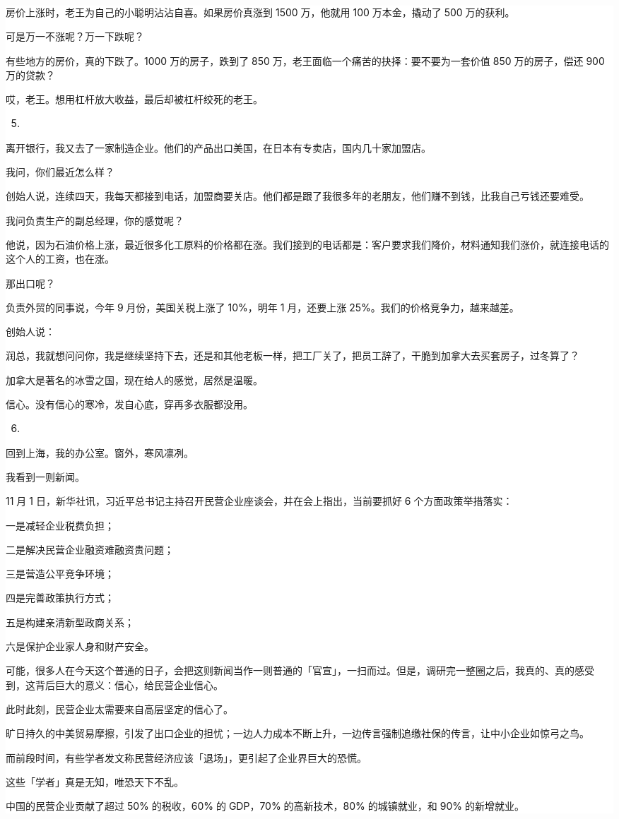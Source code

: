 房价上涨时，老王为自己的小聪明沾沾自喜。如果房价真涨到 1500 万，他就用 100 万本金，撬动了 500 万的获利。

可是万一不涨呢？万一下跌呢？

有些地方的房价，真的下跌了。1000 万的房子，跌到了 850 万，老王面临一个痛苦的抉择：要不要为一套价值 850 万的房子，偿还 900 万的贷款？

哎，老王。想用杠杆放大收益，最后却被杠杆绞死的老王。

5.


离开银行，我又去了一家制造企业。他们的产品出口美国，在日本有专卖店，国内几十家加盟店。

我问，你们最近怎么样？

创始人说，连续四天，我每天都接到电话，加盟商要关店。他们都是跟了我很多年的老朋友，他们赚不到钱，比我自己亏钱还要难受。

我问负责生产的副总经理，你的感觉呢？

他说，因为石油价格上涨，最近很多化工原料的价格都在涨。我们接到的电话都是：客户要求我们降价，材料通知我们涨价，就连接电话的这个人的工资，也在涨。

那出口呢？

负责外贸的同事说，今年 9 月份，美国关税上涨了 10%，明年 1 月，还要上涨 25%。我们的价格竞争力，越来越差。

创始人说：

润总，我就想问问你，我是继续坚持下去，还是和其他老板一样，把工厂关了，把员工辞了，干脆到加拿大去买套房子，过冬算了？

加拿大是著名的冰雪之国，现在给人的感觉，居然是温暖。

信心。没有信心的寒冷，发自心底，穿再多衣服都没用。

6.


回到上海，我的办公室。窗外，寒风凛冽。

我看到一则新闻。

11 月 1 日，新华社讯，习近平总书记主持召开民营企业座谈会，并在会上指出，当前要抓好 6 个方面政策举措落实：

一是减轻企业税费负担；

二是解决民营企业融资难融资贵问题；

三是营造公平竞争环境；

四是完善政策执行方式；

五是构建亲清新型政商关系；

六是保护企业家人身和财产安全。

可能，很多人在今天这个普通的日子，会把这则新闻当作一则普通的「官宣」，一扫而过。但是，调研完一整圈之后，我真的、真的感受到，这背后巨大的意义：信心，给民营企业信心。

此时此刻，民营企业太需要来自高层坚定的信心了。

旷日持久的中美贸易摩擦，引发了出口企业的担忧；一边人力成本不断上升，一边传言强制追缴社保的传言，让中小企业如惊弓之鸟。

而前段时间，有些学者发文称民营经济应该「退场」，更引起了企业界巨大的恐慌。

这些「学者」真是无知，唯恐天下不乱。

中国的民营企业贡献了超过 50% 的税收，60% 的 GDP，70% 的高新技术，80% 的城镇就业，和 90% 的新增就业。
